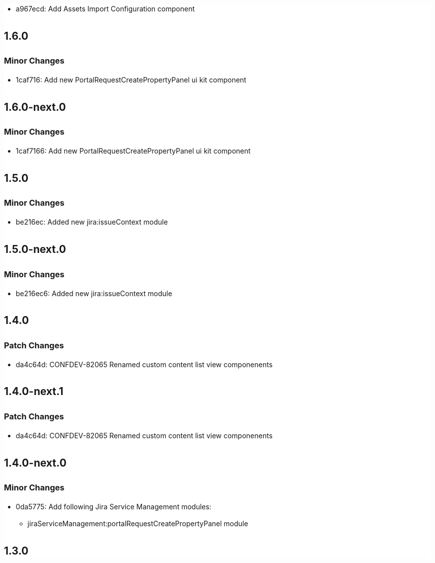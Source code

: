 - a967ecd: Add Assets Import Configuration component

## 1.6.0

### Minor Changes

- 1caf716: Add new PortalRequestCreatePropertyPanel ui kit component

## 1.6.0-next.0

### Minor Changes

- 1caf7166: Add new PortalRequestCreatePropertyPanel ui kit component

## 1.5.0

### Minor Changes

- be216ec: Added new jira:issueContext module

## 1.5.0-next.0

### Minor Changes

- be216ec6: Added new jira:issueContext module

## 1.4.0

### Patch Changes

- da4c64d: CONFDEV-82065 Renamed custom content list view componenents

## 1.4.0-next.1

### Patch Changes

- da4c64d: CONFDEV-82065 Renamed custom content list view componenents

## 1.4.0-next.0

### Minor Changes

- 0da5775: Add following Jira Service Management modules:

  - jiraServiceManagement:portalRequestCreatePropertyPanel module

## 1.3.0
